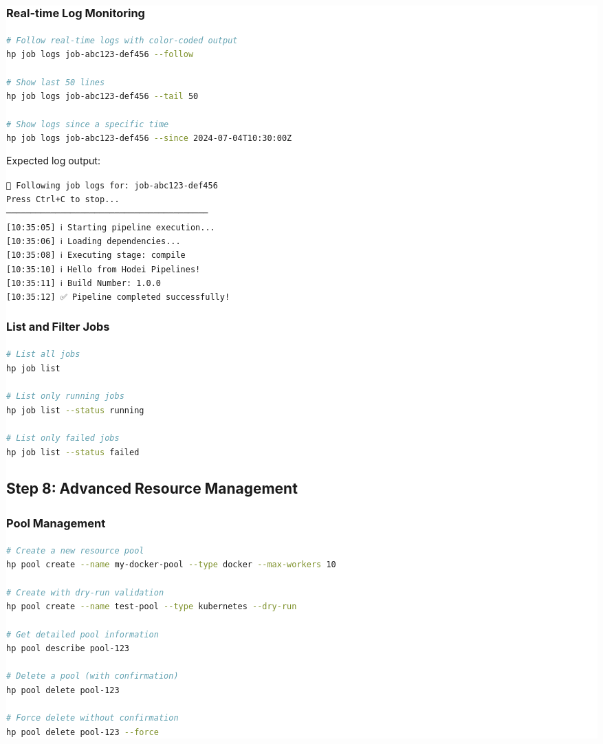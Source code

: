 ### Real-time Log Monitoring

```bash
# Follow real-time logs with color-coded output
hp job logs job-abc123-def456 --follow

# Show last 50 lines
hp job logs job-abc123-def456 --tail 50

# Show logs since a specific time
hp job logs job-abc123-def456 --since 2024-07-04T10:30:00Z
```

Expected log output:
```
📄 Following job logs for: job-abc123-def456
Press Ctrl+C to stop...
─────────────────────────────────────────
[10:35:05] ℹ️ Starting pipeline execution...
[10:35:06] ℹ️ Loading dependencies...
[10:35:08] ℹ️ Executing stage: compile
[10:35:10] ℹ️ Hello from Hodei Pipelines!
[10:35:11] ℹ️ Build Number: 1.0.0
[10:35:12] ✅ Pipeline completed successfully!
```

### List and Filter Jobs

```bash
# List all jobs
hp job list

# List only running jobs
hp job list --status running

# List only failed jobs  
hp job list --status failed
```

## Step 8: Advanced Resource Management

### Pool Management

```bash
# Create a new resource pool
hp pool create --name my-docker-pool --type docker --max-workers 10

# Create with dry-run validation
hp pool create --name test-pool --type kubernetes --dry-run

# Get detailed pool information
hp pool describe pool-123

# Delete a pool (with confirmation)
hp pool delete pool-123

# Force delete without confirmation
hp pool delete pool-123 --force
```
